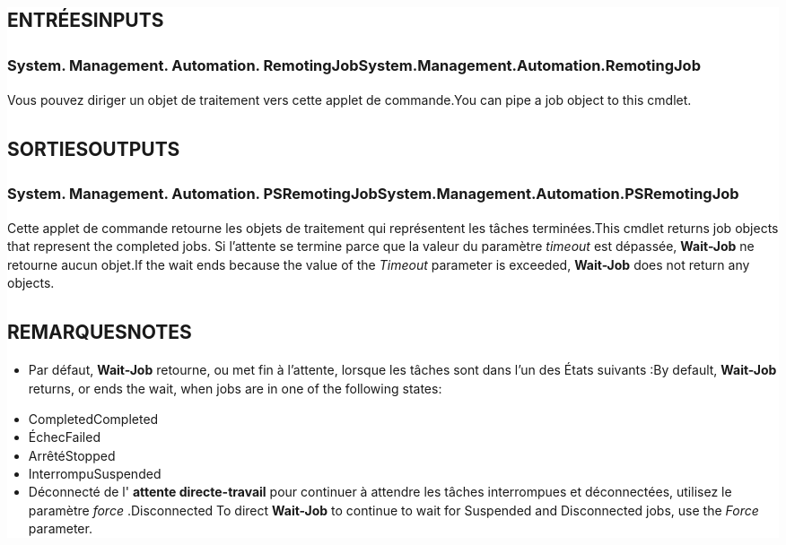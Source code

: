 ## <span data-ttu-id="fae8a-251">ENTRÉES</span><span class="sxs-lookup"><span data-stu-id="fae8a-251">INPUTS</span></span>

### <span data-ttu-id="fae8a-252">System. Management. Automation. RemotingJob</span><span class="sxs-lookup"><span data-stu-id="fae8a-252">System.Management.Automation.RemotingJob</span></span>
<span data-ttu-id="fae8a-253">Vous pouvez diriger un objet de traitement vers cette applet de commande.</span><span class="sxs-lookup"><span data-stu-id="fae8a-253">You can pipe a job object to this cmdlet.</span></span>

## <span data-ttu-id="fae8a-254">SORTIES</span><span class="sxs-lookup"><span data-stu-id="fae8a-254">OUTPUTS</span></span>

### <span data-ttu-id="fae8a-255">System. Management. Automation. PSRemotingJob</span><span class="sxs-lookup"><span data-stu-id="fae8a-255">System.Management.Automation.PSRemotingJob</span></span>
<span data-ttu-id="fae8a-256">Cette applet de commande retourne les objets de traitement qui représentent les tâches terminées.</span><span class="sxs-lookup"><span data-stu-id="fae8a-256">This cmdlet returns job objects that represent the completed jobs.</span></span>
<span data-ttu-id="fae8a-257">Si l’attente se termine parce que la valeur du paramètre *timeout* est dépassée, **Wait-Job** ne retourne aucun objet.</span><span class="sxs-lookup"><span data-stu-id="fae8a-257">If the wait ends because the value of the *Timeout* parameter is exceeded, **Wait-Job** does not return any objects.</span></span>

## <span data-ttu-id="fae8a-258">REMARQUES</span><span class="sxs-lookup"><span data-stu-id="fae8a-258">NOTES</span></span>

* <span data-ttu-id="fae8a-259">Par défaut, **Wait-Job** retourne, ou met fin à l’attente, lorsque les tâches sont dans l’un des États suivants :</span><span class="sxs-lookup"><span data-stu-id="fae8a-259">By default, **Wait-Job** returns, or ends the wait, when jobs are in one of the following states:</span></span>

- <span data-ttu-id="fae8a-260">Completed</span><span class="sxs-lookup"><span data-stu-id="fae8a-260">Completed</span></span>
- <span data-ttu-id="fae8a-261">Échec</span><span class="sxs-lookup"><span data-stu-id="fae8a-261">Failed</span></span>
- <span data-ttu-id="fae8a-262">Arrêté</span><span class="sxs-lookup"><span data-stu-id="fae8a-262">Stopped</span></span>
- <span data-ttu-id="fae8a-263">Interrompu</span><span class="sxs-lookup"><span data-stu-id="fae8a-263">Suspended</span></span>
- <span data-ttu-id="fae8a-264">Déconnecté de l' **attente directe-travail** pour continuer à attendre les tâches interrompues et déconnectées, utilisez le paramètre *force* .</span><span class="sxs-lookup"><span data-stu-id="fae8a-264">Disconnected To direct **Wait-Job** to continue to wait for Suspended and Disconnected jobs, use the *Force* parameter.</span></span>
